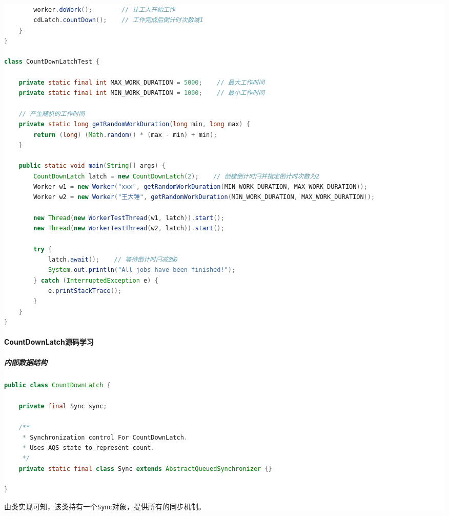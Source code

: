 ```java
        worker.doWork();        // 让工人开始工作
        cdLatch.countDown();    // 工作完成后倒计时次数减1
    }
}

class CountDownLatchTest {

    private static final int MAX_WORK_DURATION = 5000;    // 最大工作时间
    private static final int MIN_WORK_DURATION = 1000;    // 最小工作时间

    // 产生随机的工作时间
    private static long getRandomWorkDuration(long min, long max) {
        return (long) (Math.random() * (max - min) + min);
    }

    public static void main(String[] args) {
        CountDownLatch latch = new CountDownLatch(2);    // 创建倒计时闩并指定倒计时次数为2
        Worker w1 = new Worker("xxx", getRandomWorkDuration(MIN_WORK_DURATION, MAX_WORK_DURATION));
        Worker w2 = new Worker("王大锤", getRandomWorkDuration(MIN_WORK_DURATION, MAX_WORK_DURATION));

        new Thread(new WorkerTestThread(w1, latch)).start();
        new Thread(new WorkerTestThread(w2, latch)).start();

        try {
            latch.await();    // 等待倒计时闩减到0
            System.out.println("All jobs have been finished!");
        } catch (InterruptedException e) {
            e.printStackTrace();
        }
    }
}

```


#### CountDownLatch源码学习
##### 内部数据结构

```java
public class CountDownLatch {

    private final Sync sync;

    /**
     * Synchronization control For CountDownLatch.
     * Uses AQS state to represent count.
     */
    private static final class Sync extends AbstractQueuedSynchronizer {}
    
}
```
由类实现可知，该类持有一个`Sync`对象，提供所有的同步机制。
